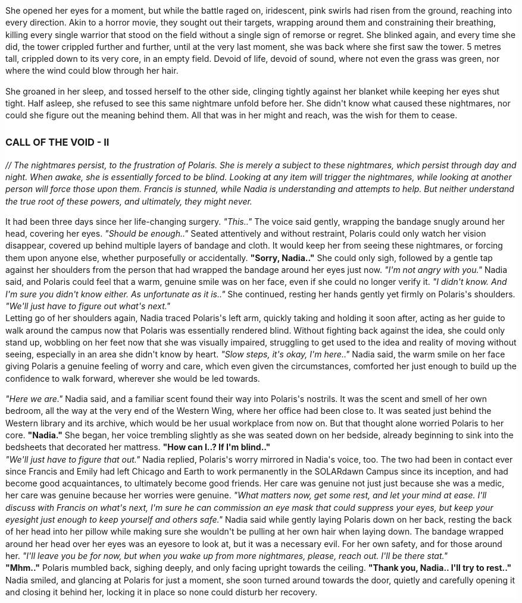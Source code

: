She opened her eyes for a moment, but while the battle raged on, iridescent, pink swirls had risen from the ground, reaching into every direction. Akin to a horror movie, they sought out their targets, wrapping around them and constraining their breathing, killing every single warrior that stood on the field without a single sign of remorse or regret. She blinked again, and every time she did, the tower crippled further and further, until at the very last moment, she was back where she first saw the tower. 5 metres tall, crippled down to its very core, in an empty field. Devoid of life, devoid of sound, where not even the grass was green, nor where the wind could blow through her hair. 

She groaned in her sleep, and tossed herself to the other side, clinging tightly against her blanket while keeping her eyes shut tight. Half asleep, she refused to see this same nightmare unfold before her. She didn't know what caused these nightmares, nor could she figure out the meaning behind them. All that was in her might and reach, was the wish for them to cease.

### CALL OF THE VOID - II
*// The nightmares persist, to the frustration of Polaris. She is merely a subject to these nightmares, which persist through day and night. When awake, she is essentially forced to be blind. Looking at any item will trigger the nightmares, while looking at another person will force those upon them. Francis is stunned, while Nadia is understanding and attempts to help. But neither understand the true root of these powers, and ultimately, they might never.*

It had been three days since her life-changing surgery. *"This.."* The voice said gently, wrapping the bandage snugly around her head, covering her eyes. *"Should be enough.."* Seated attentively and without restraint, Polaris could only watch her vision disappear, covered up behind multiple layers of bandage and cloth. It would keep her from seeing these nightmares, or forcing them upon anyone else, whether purposefully or accidentally. **"Sorry, Nadia.."** She could only sigh, followed by a gentle tap against her shoulders from the person that had wrapped the bandage around her eyes just now. *"I'm not angry with you."* Nadia said, and Polaris could feel that a warm, genuine smile was on her face, even if she could no longer verify it. *"I didn't know. And I'm sure you didn't know either. As unfortunate as it is.."* She continued, resting her hands gently yet firmly on Polaris's shoulders. *"We'll just have to figure out what's next."* \
Letting go of her shoulders again, Nadia traced Polaris's left arm, quickly taking and holding it soon after, acting as her guide to walk around the campus now that Polaris was essentially rendered blind. Without fighting back against the idea, she could only stand up, wobbling on her feet now that she was visually impaired, struggling to get used to the idea and reality of moving without seeing, especially in an area she didn't know by heart. *"Slow steps, it's okay, I'm here.."* Nadia said, the warm smile on her face giving Polaris a genuine feeling of worry and care, which even given the circumstances, comforted her just enough to build up the confidence to walk forward, wherever she would be led towards.

*"Here we are."* Nadia said, and a familiar scent found their way into Polaris's nostrils. It was the scent and smell of her own bedroom, all the way at the very end of the Western Wing, where her office had been close to. It was seated just behind the Western library and its archive, which would be her usual workplace from now on. But that thought alone worried Polaris to her core. **"Nadia."** She began, her voice trembling slightly as she was seated down on her bedside, already beginning to sink into the bedsheets that decorated her mattress. **"How can I..? If I'm blind.."** \
*"We'll just have to figure that out."* Nadia replied, Polaris's worry mirrored in Nadia's voice, too. The two had been in contact ever since Francis and Emily had left Chicago and Earth to work permanently in the SOLARdawn Campus since its inception, and had become good acquaintances, to ultimately become good friends. Her care was genuine not just just because she was a medic, her care was genuine because her worries were genuine. *"What matters now, get some rest, and let your mind at ease. I'll discuss with Francis on what's next, I'm sure he can commission an eye mask that could suppress your eyes, but keep your eyesight just enough to keep yourself and others safe."* Nadia said while gently laying Polaris down on her back, resting the back of her head into her pillow while making sure she wouldn't be pulling at her own hair when laying down. The bandage wrapped around her head over her eyes was an eyesore to look at, but it was a necessary evil. For her own safety, and for those around her. *"I'll leave you be for now, but when you wake up from more nightmares, please, reach out. I'll be there stat."* \
**"Mhm.."** Polaris mumbled back, sighing deeply, and only facing upright towards the ceiling. **"Thank you, Nadia.. I'll try to rest.."** Nadia smiled, and glancing at Polaris for just a moment, she soon turned around towards the door, quietly and carefully opening it and closing it behind her, locking it in place so none could disturb her recovery.
